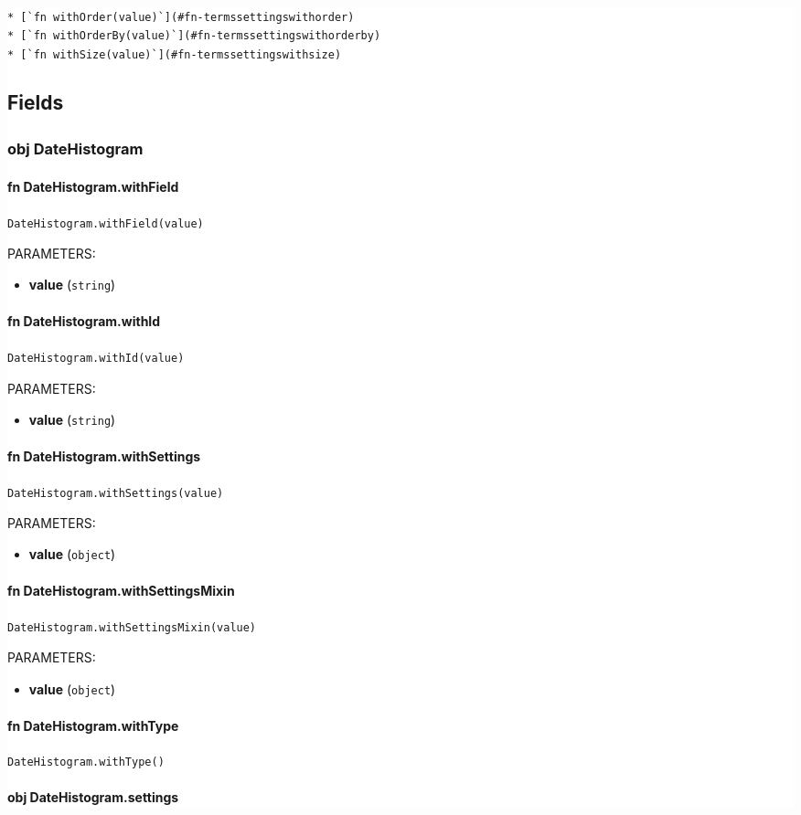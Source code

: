     * [`fn withOrder(value)`](#fn-termssettingswithorder)
    * [`fn withOrderBy(value)`](#fn-termssettingswithorderby)
    * [`fn withSize(value)`](#fn-termssettingswithsize)

## Fields

### obj DateHistogram


#### fn DateHistogram.withField

```jsonnet
DateHistogram.withField(value)
```

PARAMETERS:

* **value** (`string`)


#### fn DateHistogram.withId

```jsonnet
DateHistogram.withId(value)
```

PARAMETERS:

* **value** (`string`)


#### fn DateHistogram.withSettings

```jsonnet
DateHistogram.withSettings(value)
```

PARAMETERS:

* **value** (`object`)


#### fn DateHistogram.withSettingsMixin

```jsonnet
DateHistogram.withSettingsMixin(value)
```

PARAMETERS:

* **value** (`object`)


#### fn DateHistogram.withType

```jsonnet
DateHistogram.withType()
```



#### obj DateHistogram.settings

